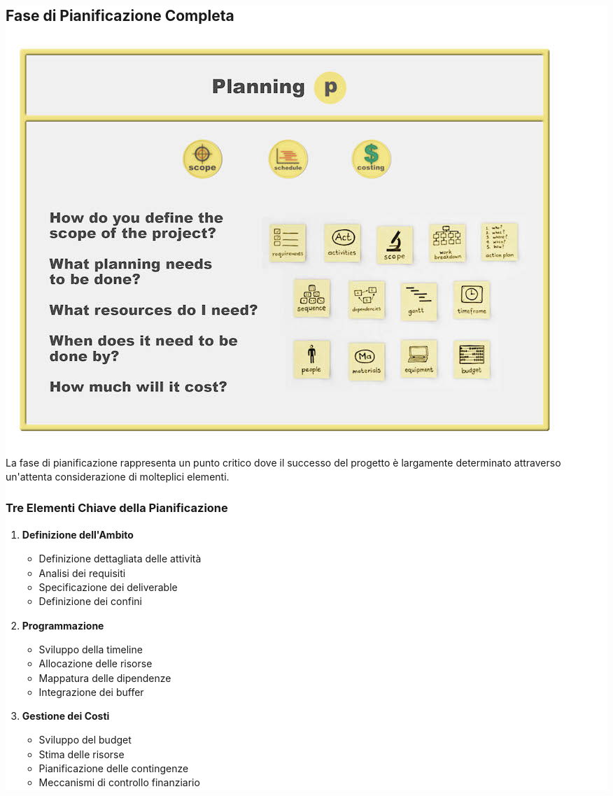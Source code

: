 ## Fase di Pianificazione Completa

![Planning](Planning.jpg)

La fase di pianificazione rappresenta un punto critico dove il successo del progetto è largamente determinato attraverso un'attenta considerazione di molteplici elementi.

### Tre Elementi Chiave della Pianificazione

1. **Definizione dell'Ambito**
   - Definizione dettagliata delle attività
   - Analisi dei requisiti
   - Specificazione dei deliverable
   - Definizione dei confini

2. **Programmazione**
   - Sviluppo della timeline
   - Allocazione delle risorse
   - Mappatura delle dipendenze
   - Integrazione dei buffer

3. **Gestione dei Costi**
   - Sviluppo del budget
   - Stima delle risorse
   - Pianificazione delle contingenze
   - Meccanismi di controllo finanziario

